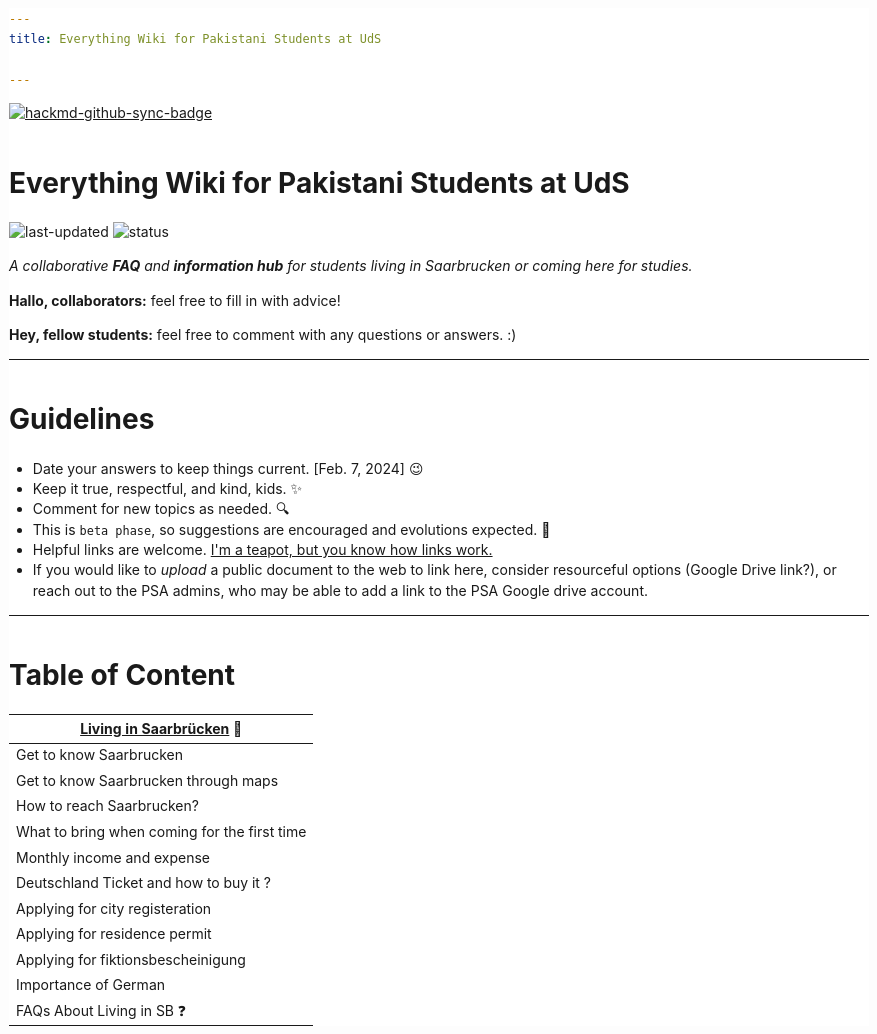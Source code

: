 ```yaml
---
title: Everything Wiki for Pakistani Students at UdS

---
```





[![hackmd-github-sync-badge](https://hackmd.io/GyFeEwXCRhmyG8c9uuJNpA/badge)](https://hackmd.io/GyFeEwXCRhmyG8c9uuJNpA)



# Everything Wiki for Pakistani Students at UdS

![last-updated](https://img.shields.io/badge/Last_Updated-2024-blue) ![status](https://img.shields.io/badge/Current_Status-Mostly_done-0dbaf)


*A collaborative **FAQ** and **information hub** for students living in Saarbrucken or coming here for studies.*

**Hallo, collaborators:** feel free to fill in with advice! 

**Hey, fellow students:** feel free to comment with any questions or answers. :)
___

# Guidelines

- Date your answers to keep things current. [Feb. 7, 2024] :wink:
- Keep it true, respectful, and kind, kids. :sparkles:
- Comment for new topics as needed. :mag:
- This is `beta phase`, so suggestions are encouraged and evolutions expected. :dolphin:
- Helpful links are welcome. [I'm a teapot, but you know how links work.](https://http.cat/418)
- If you would like to *upload* a public document to the web to link here, consider resourceful options (Google Drive link?), or reach out to the PSA admins, who may be able to add a link to the PSA Google drive account.

___

# Table of Content


| [Living in Saarbrücken](#Living-in-Saarbrücken-🌆) 🌆    |
| ----------------------------------------------------|
| Get to know Saarbrucken                             |
| Get to know Saarbrucken through maps                |
| How to reach Saarbrucken?                           |
| What to bring when coming for the first time        |
| Monthly income and expense                          |
| Deutschland Ticket and how to buy it ?              |
| Applying for city registeration                     |
| Applying for residence permit                       |
| Applying for fiktionsbescheinigung                  |
| Importance of German                                |
| FAQs About Living in SB ❓                          |
